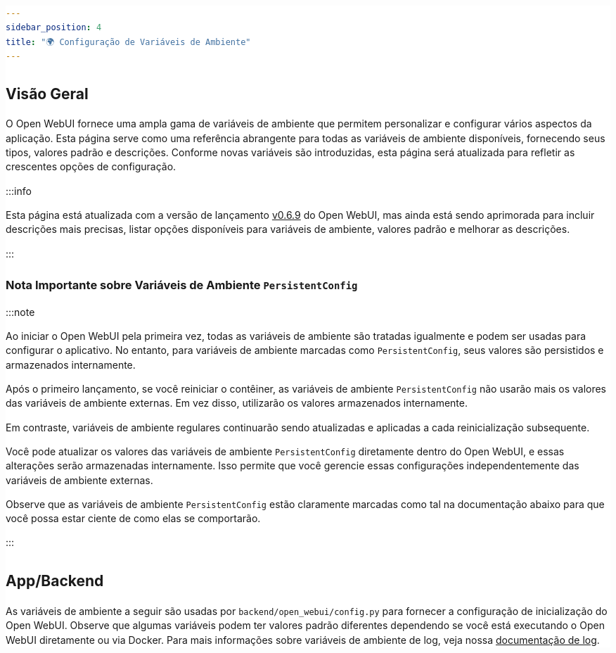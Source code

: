 ```yaml
---
sidebar_position: 4
title: "🌍 Configuração de Variáveis de Ambiente"
---
```



## Visão Geral

O Open WebUI fornece uma ampla gama de variáveis de ambiente que permitem personalizar e configurar
vários aspectos da aplicação. Esta página serve como uma referência abrangente para todas as
variáveis de ambiente disponíveis, fornecendo seus tipos, valores padrão e descrições.
Conforme novas variáveis são introduzidas, esta página será atualizada para refletir as crescentes opções de configuração.

:::info

Esta página está atualizada com a versão de lançamento [v0.6.9](https://github.com/open-webui/open-webui/releases/tag/v0.6.9) do Open WebUI, mas ainda está sendo aprimorada para incluir descrições mais precisas, listar opções disponíveis para variáveis de ambiente, valores padrão e melhorar as descrições.

:::

### Nota Importante sobre Variáveis de Ambiente `PersistentConfig`

:::note

Ao iniciar o Open WebUI pela primeira vez, todas as variáveis de ambiente são tratadas igualmente e podem ser usadas para configurar o aplicativo. No entanto, para variáveis de ambiente marcadas como `PersistentConfig`, seus valores são persistidos e armazenados internamente.

Após o primeiro lançamento, se você reiniciar o contêiner, as variáveis de ambiente `PersistentConfig` não usarão mais os valores das variáveis de ambiente externas. Em vez disso, utilizarão os valores armazenados internamente.

Em contraste, variáveis de ambiente regulares continuarão sendo atualizadas e aplicadas a cada reinicialização subsequente.

Você pode atualizar os valores das variáveis de ambiente `PersistentConfig` diretamente dentro do Open WebUI, e essas alterações serão armazenadas internamente. Isso permite que você gerencie essas configurações independentemente das variáveis de ambiente externas.

Observe que as variáveis de ambiente `PersistentConfig` estão claramente marcadas como tal na documentação abaixo para que você possa estar ciente de como elas se comportarão.

:::

## App/Backend

As variáveis de ambiente a seguir são usadas por `backend/open_webui/config.py` para fornecer a
configuração de inicialização do Open WebUI. Observe que algumas variáveis podem ter valores padrão
diferentes dependendo se você está executando o Open WebUI diretamente ou via Docker. Para mais informações
sobre variáveis de ambiente de log, veja nossa [documentação de log](https://docs.openwebui.com/getting-started/advanced-topics/logging).

